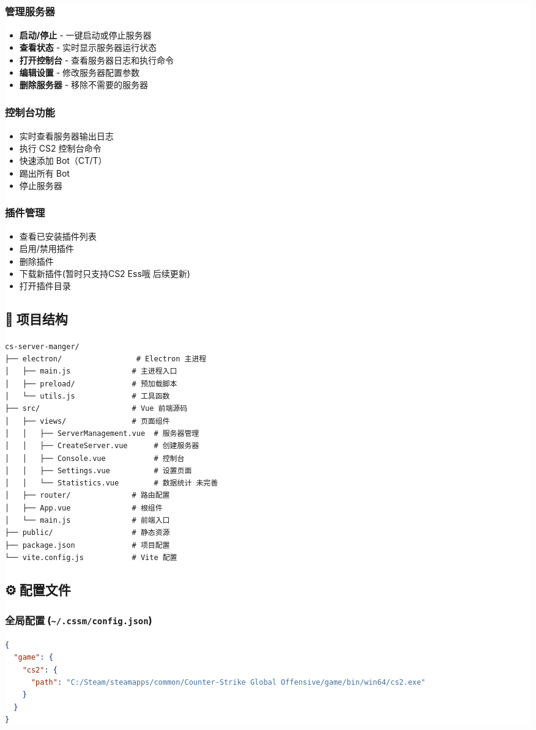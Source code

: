 ### 管理服务器
- **启动/停止** - 一键启动或停止服务器
- **查看状态** - 实时显示服务器运行状态
- **打开控制台** - 查看服务器日志和执行命令
- **编辑设置** - 修改服务器配置参数
- **删除服务器** - 移除不需要的服务器

### 控制台功能
- 实时查看服务器输出日志
- 执行 CS2 控制台命令
- 快速添加 Bot（CT/T）
- 踢出所有 Bot
- 停止服务器

### 插件管理
- 查看已安装插件列表
- 启用/禁用插件
- 删除插件
- 下载新插件(暂时只支持CS2 Ess哦 后续更新)
- 打开插件目录

## 📁 项目结构

```
cs-server-manger/
├── electron/                 # Electron 主进程
│   ├── main.js              # 主进程入口
│   ├── preload/             # 预加载脚本
│   └── utils.js             # 工具函数
├── src/                     # Vue 前端源码
│   ├── views/               # 页面组件
│   │   ├── ServerManagement.vue  # 服务器管理
│   │   ├── CreateServer.vue      # 创建服务器
│   │   ├── Console.vue           # 控制台
│   │   ├── Settings.vue          # 设置页面
│   │   └── Statistics.vue        # 数据统计 未完善
│   ├── router/              # 路由配置
│   ├── App.vue              # 根组件
│   └── main.js              # 前端入口
├── public/                  # 静态资源
├── package.json             # 项目配置
└── vite.config.js           # Vite 配置
```

## ⚙️ 配置文件

### 全局配置 (`~/.cssm/config.json`)
```json
{
  "game": {
    "cs2": {
      "path": "C:/Steam/steamapps/common/Counter-Strike Global Offensive/game/bin/win64/cs2.exe"
    }
  }
}
```
